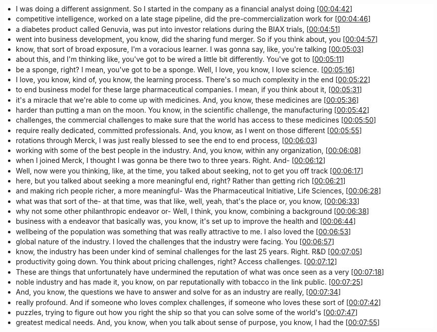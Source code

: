 *  I was doing a different assignment. So I started in the company as a financial analyst doing [[00:04:42](https://www.youtube.com/watch?v=PYuzT7of3D8&t=282.32s)]
*  competitive intelligence, worked on a late stage pipeline, did the pre-commercialization work for [[00:04:46](https://www.youtube.com/watch?v=PYuzT7of3D8&t=286.56s)]
*  a diabetes product called Genuvia, was put into investor relations during the BIAX trials, [[00:04:51](https://www.youtube.com/watch?v=PYuzT7of3D8&t=291.76s)]
*  went into business development, you know, did the sharing fund merger. So if you think about, you [[00:04:57](https://www.youtube.com/watch?v=PYuzT7of3D8&t=297.12s)]
*  know, that sort of broad exposure, I'm a voracious learner. I was gonna say, like, you're talking [[00:05:03](https://www.youtube.com/watch?v=PYuzT7of3D8&t=303.6s)]
*  about this, and I'm thinking like, you've got to be wired a little bit differently. You've got to [[00:05:11](https://www.youtube.com/watch?v=PYuzT7of3D8&t=311.12s)]
*  be a sponge, right? I mean, you've got to be a sponge. Well, I love, you know, I love science. [[00:05:16](https://www.youtube.com/watch?v=PYuzT7of3D8&t=316.16s)]
*  I love, you know, kind of, you know, the learning process. There's so much complexity in the end [[00:05:22](https://www.youtube.com/watch?v=PYuzT7of3D8&t=322.40000000000003s)]
*  to end business model for these large pharmaceutical companies. I mean, if you think about it, [[00:05:31](https://www.youtube.com/watch?v=PYuzT7of3D8&t=331.84s)]
*  it's a miracle that we're able to come up with medicines. And, you know, these medicines are [[00:05:36](https://www.youtube.com/watch?v=PYuzT7of3D8&t=336.0s)]
*  harder than putting a man on the moon. You know, in the scientific challenge, the manufacturing [[00:05:42](https://www.youtube.com/watch?v=PYuzT7of3D8&t=342.32s)]
*  challenges, the commercial challenges to make sure that the world has access to these medicines [[00:05:50](https://www.youtube.com/watch?v=PYuzT7of3D8&t=350.24s)]
*  require really dedicated, committed professionals. And, you know, as I went on those different [[00:05:55](https://www.youtube.com/watch?v=PYuzT7of3D8&t=355.28s)]
*  rotations through Merck, I was just really blessed to see the end to end process, [[00:06:03](https://www.youtube.com/watch?v=PYuzT7of3D8&t=363.28s)]
*  working with some of the best people in the industry. And, you know, within any organization, [[00:06:08](https://www.youtube.com/watch?v=PYuzT7of3D8&t=368.47999999999996s)]
*  when I joined Merck, I thought I was gonna be there two to three years. Right. And- [[00:06:12](https://www.youtube.com/watch?v=PYuzT7of3D8&t=372.79999999999995s)]
*  Well, now were you thinking, like, at the time, you talked about seeking, not to get you off track [[00:06:17](https://www.youtube.com/watch?v=PYuzT7of3D8&t=377.11999999999995s)]
*  here, but you talked about seeking a more meaningful end, right? Rather than getting rich [[00:06:21](https://www.youtube.com/watch?v=PYuzT7of3D8&t=381.76s)]
*  and making rich people richer, a more meaningful- Was the Pharmaceutical Initiative, Life Sciences, [[00:06:28](https://www.youtube.com/watch?v=PYuzT7of3D8&t=388.64s)]
*  what was that sort of the- at that time, was that like, well, yeah, that's the place or, you know, [[00:06:33](https://www.youtube.com/watch?v=PYuzT7of3D8&t=393.92s)]
*  why not some other philanthropic endeavor or- Well, I think, you know, combining a background [[00:06:38](https://www.youtube.com/watch?v=PYuzT7of3D8&t=398.24s)]
*  business with a endeavor that basically was, you know, it's set up to improve the health and [[00:06:44](https://www.youtube.com/watch?v=PYuzT7of3D8&t=404.64000000000004s)]
*  wellbeing of the population was something that was really attractive to me. I also loved the [[00:06:53](https://www.youtube.com/watch?v=PYuzT7of3D8&t=413.28000000000003s)]
*  global nature of the industry. I loved the challenges that the industry were facing. You [[00:06:57](https://www.youtube.com/watch?v=PYuzT7of3D8&t=417.52000000000004s)]
*  know, the industry has been under kind of seminal challenges for the last 25 years. Right. R&D [[00:07:05](https://www.youtube.com/watch?v=PYuzT7of3D8&t=425.12s)]
*  productivity going down. You think about pricing challenges, right? Access challenges. [[00:07:12](https://www.youtube.com/watch?v=PYuzT7of3D8&t=432.96s)]
*  These are things that unfortunately have undermined the reputation of what was once seen as a very [[00:07:18](https://www.youtube.com/watch?v=PYuzT7of3D8&t=438.64s)]
*  noble industry and has made it, you know, on par reputationally with tobacco in the link public. [[00:07:25](https://www.youtube.com/watch?v=PYuzT7of3D8&t=445.52s)]
*  And, you know, the questions we have to answer and solve for as an industry are really, [[00:07:34](https://www.youtube.com/watch?v=PYuzT7of3D8&t=454.79999999999995s)]
*  really profound. And if someone who loves complex challenges, if someone who loves these sort of [[00:07:42](https://www.youtube.com/watch?v=PYuzT7of3D8&t=462.24s)]
*  puzzles, trying to figure out how you right the ship so that you can solve some of the world's [[00:07:47](https://www.youtube.com/watch?v=PYuzT7of3D8&t=467.68s)]
*  greatest medical needs. And, you know, when you talk about sense of purpose, you know, I had the [[00:07:55](https://www.youtube.com/watch?v=PYuzT7of3D8&t=475.76s)]